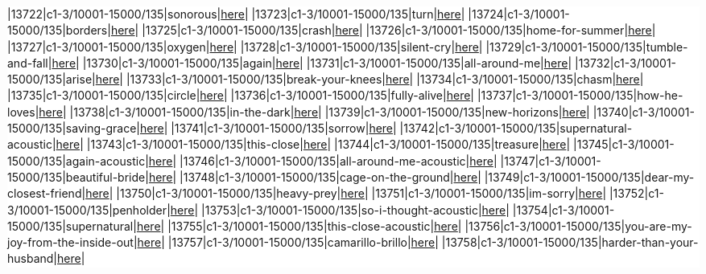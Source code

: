 |13722|c1-3/10001-15000/135|sonorous|[here](https://cdn.jsdelivr.net/gh/guitarchord/c1-3/10001-15000/135/sonorous.webp)|
|13723|c1-3/10001-15000/135|turn|[here](https://cdn.jsdelivr.net/gh/guitarchord/c1-3/10001-15000/135/turn.webp)|
|13724|c1-3/10001-15000/135|borders|[here](https://cdn.jsdelivr.net/gh/guitarchord/c1-3/10001-15000/135/borders.webp)|
|13725|c1-3/10001-15000/135|crash|[here](https://cdn.jsdelivr.net/gh/guitarchord/c1-3/10001-15000/135/crash.webp)|
|13726|c1-3/10001-15000/135|home-for-summer|[here](https://cdn.jsdelivr.net/gh/guitarchord/c1-3/10001-15000/135/home-for-summer.webp)|
|13727|c1-3/10001-15000/135|oxygen|[here](https://cdn.jsdelivr.net/gh/guitarchord/c1-3/10001-15000/135/oxygen.webp)|
|13728|c1-3/10001-15000/135|silent-cry|[here](https://cdn.jsdelivr.net/gh/guitarchord/c1-3/10001-15000/135/silent-cry.webp)|
|13729|c1-3/10001-15000/135|tumble-and-fall|[here](https://cdn.jsdelivr.net/gh/guitarchord/c1-3/10001-15000/135/tumble-and-fall.webp)|
|13730|c1-3/10001-15000/135|again|[here](https://cdn.jsdelivr.net/gh/guitarchord/c1-3/10001-15000/135/again.webp)|
|13731|c1-3/10001-15000/135|all-around-me|[here](https://cdn.jsdelivr.net/gh/guitarchord/c1-3/10001-15000/135/all-around-me.webp)|
|13732|c1-3/10001-15000/135|arise|[here](https://cdn.jsdelivr.net/gh/guitarchord/c1-3/10001-15000/135/arise.webp)|
|13733|c1-3/10001-15000/135|break-your-knees|[here](https://cdn.jsdelivr.net/gh/guitarchord/c1-3/10001-15000/135/break-your-knees.webp)|
|13734|c1-3/10001-15000/135|chasm|[here](https://cdn.jsdelivr.net/gh/guitarchord/c1-3/10001-15000/135/chasm.webp)|
|13735|c1-3/10001-15000/135|circle|[here](https://cdn.jsdelivr.net/gh/guitarchord/c1-3/10001-15000/135/circle.webp)|
|13736|c1-3/10001-15000/135|fully-alive|[here](https://cdn.jsdelivr.net/gh/guitarchord/c1-3/10001-15000/135/fully-alive.webp)|
|13737|c1-3/10001-15000/135|how-he-loves|[here](https://cdn.jsdelivr.net/gh/guitarchord/c1-3/10001-15000/135/how-he-loves.webp)|
|13738|c1-3/10001-15000/135|in-the-dark|[here](https://cdn.jsdelivr.net/gh/guitarchord/c1-3/10001-15000/135/in-the-dark.webp)|
|13739|c1-3/10001-15000/135|new-horizons|[here](https://cdn.jsdelivr.net/gh/guitarchord/c1-3/10001-15000/135/new-horizons.webp)|
|13740|c1-3/10001-15000/135|saving-grace|[here](https://cdn.jsdelivr.net/gh/guitarchord/c1-3/10001-15000/135/saving-grace.webp)|
|13741|c1-3/10001-15000/135|sorrow|[here](https://cdn.jsdelivr.net/gh/guitarchord/c1-3/10001-15000/135/sorrow.webp)|
|13742|c1-3/10001-15000/135|supernatural-acoustic|[here](https://cdn.jsdelivr.net/gh/guitarchord/c1-3/10001-15000/135/supernatural-acoustic.webp)|
|13743|c1-3/10001-15000/135|this-close|[here](https://cdn.jsdelivr.net/gh/guitarchord/c1-3/10001-15000/135/this-close.webp)|
|13744|c1-3/10001-15000/135|treasure|[here](https://cdn.jsdelivr.net/gh/guitarchord/c1-3/10001-15000/135/treasure.webp)|
|13745|c1-3/10001-15000/135|again-acoustic|[here](https://cdn.jsdelivr.net/gh/guitarchord/c1-3/10001-15000/135/again-acoustic.webp)|
|13746|c1-3/10001-15000/135|all-around-me-acoustic|[here](https://cdn.jsdelivr.net/gh/guitarchord/c1-3/10001-15000/135/all-around-me-acoustic.webp)|
|13747|c1-3/10001-15000/135|beautiful-bride|[here](https://cdn.jsdelivr.net/gh/guitarchord/c1-3/10001-15000/135/beautiful-bride.webp)|
|13748|c1-3/10001-15000/135|cage-on-the-ground|[here](https://cdn.jsdelivr.net/gh/guitarchord/c1-3/10001-15000/135/cage-on-the-ground.webp)|
|13749|c1-3/10001-15000/135|dear-my-closest-friend|[here](https://cdn.jsdelivr.net/gh/guitarchord/c1-3/10001-15000/135/dear-my-closest-friend.webp)|
|13750|c1-3/10001-15000/135|heavy-prey|[here](https://cdn.jsdelivr.net/gh/guitarchord/c1-3/10001-15000/135/heavy-prey.webp)|
|13751|c1-3/10001-15000/135|im-sorry|[here](https://cdn.jsdelivr.net/gh/guitarchord/c1-3/10001-15000/135/im-sorry.webp)|
|13752|c1-3/10001-15000/135|penholder|[here](https://cdn.jsdelivr.net/gh/guitarchord/c1-3/10001-15000/135/penholder.webp)|
|13753|c1-3/10001-15000/135|so-i-thought-acoustic|[here](https://cdn.jsdelivr.net/gh/guitarchord/c1-3/10001-15000/135/so-i-thought-acoustic.webp)|
|13754|c1-3/10001-15000/135|supernatural|[here](https://cdn.jsdelivr.net/gh/guitarchord/c1-3/10001-15000/135/supernatural.webp)|
|13755|c1-3/10001-15000/135|this-close-acoustic|[here](https://cdn.jsdelivr.net/gh/guitarchord/c1-3/10001-15000/135/this-close-acoustic.webp)|
|13756|c1-3/10001-15000/135|you-are-my-joy-from-the-inside-out|[here](https://cdn.jsdelivr.net/gh/guitarchord/c1-3/10001-15000/135/you-are-my-joy-from-the-inside-out.webp)|
|13757|c1-3/10001-15000/135|camarillo-brillo|[here](https://cdn.jsdelivr.net/gh/guitarchord/c1-3/10001-15000/135/camarillo-brillo.webp)|
|13758|c1-3/10001-15000/135|harder-than-your-husband|[here](https://cdn.jsdelivr.net/gh/guitarchord/c1-3/10001-15000/135/harder-than-your-husband.webp)|